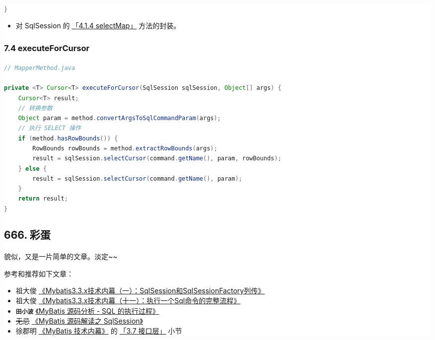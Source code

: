 ```java
}
```

- 对 SqlSession 的 [「4.1.4 selectMap」](http://svip.iocoder.cn/MyBatis/session/#) 方法的封装。

### 7.4 executeForCursor

```java
// MapperMethod.java

private <T> Cursor<T> executeForCursor(SqlSession sqlSession, Object[] args) {
    Cursor<T> result;
    // 转换参数
    Object param = method.convertArgsToSqlCommandParam(args);
    // 执行 SELECT 操作
    if (method.hasRowBounds()) {
        RowBounds rowBounds = method.extractRowBounds(args);
        result = sqlSession.selectCursor(command.getName(), param, rowBounds);
    } else {
        result = sqlSession.selectCursor(command.getName(), param);
    }
    return result;
}
```

## 666. 彩蛋

貌似，又是一片简单的文章。淡定~~

参考和推荐如下文章：

- 祖大俊 [《Mybatis3.3.x技术内幕（一）：SqlSession和SqlSessionFactory列传》](https://my.oschina.net/zudajun/blog/665956)
- 祖大俊 [《Mybatis3.3.x技术内幕（十一）：执行一个Sql命令的完整流程》](https://my.oschina.net/zudajun/blog/670373)
- **`田小波`** [《MyBatis 源码分析 - SQL 的执行过程》](https://www.tianxiaobo.com/2018/08/17/MyBatis-源码分析-SQL-的执行过程/)
- ~~无忌~~ [《MyBatis 源码解读之 SqlSession》](https://my.oschina.net/wenjinglian/blog/1631901)
- 徐郡明 [《MyBatis 技术内幕》](https://item.jd.com/12125531.html) 的 [「3.7 接口层」](http://svip.iocoder.cn/MyBatis/session/#) 小节
